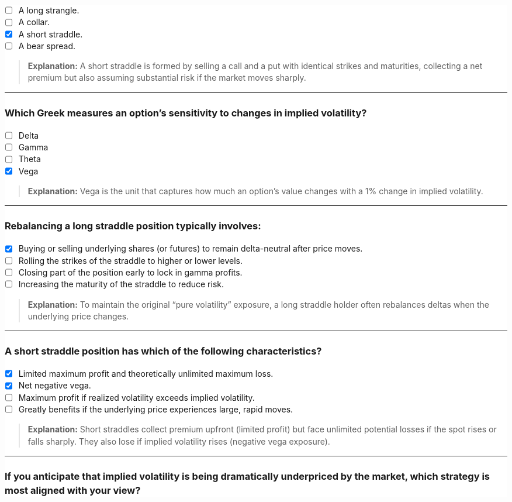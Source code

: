 - [ ] A long strangle.
- [ ] A collar.
- [x] A short straddle.
- [ ] A bear spread.

> **Explanation:** A short straddle is formed by selling a call and a put with identical strikes and maturities, collecting a net premium but also assuming substantial risk if the market moves sharply.

---

### Which Greek measures an option’s sensitivity to changes in implied volatility?

- [ ] Delta
- [ ] Gamma
- [ ] Theta
- [x] Vega

> **Explanation:** Vega is the unit that captures how much an option’s value changes with a 1% change in implied volatility.

---

### Rebalancing a long straddle position typically involves:

- [x] Buying or selling underlying shares (or futures) to remain delta-neutral after price moves.
- [ ] Rolling the strikes of the straddle to higher or lower levels.
- [ ] Closing part of the position early to lock in gamma profits.
- [ ] Increasing the maturity of the straddle to reduce risk.

> **Explanation:** To maintain the original “pure volatility” exposure, a long straddle holder often rebalances deltas when the underlying price changes.

---

### A short straddle position has which of the following characteristics?

- [x] Limited maximum profit and theoretically unlimited maximum loss.
- [x] Net negative vega.
- [ ] Maximum profit if realized volatility exceeds implied volatility.
- [ ] Greatly benefits if the underlying price experiences large, rapid moves.

> **Explanation:** Short straddles collect premium upfront (limited profit) but face unlimited potential losses if the spot rises or falls sharply. They also lose if implied volatility rises (negative vega exposure).

---

### If you anticipate that implied volatility is being dramatically underpriced by the market, which strategy is most aligned with your view?
